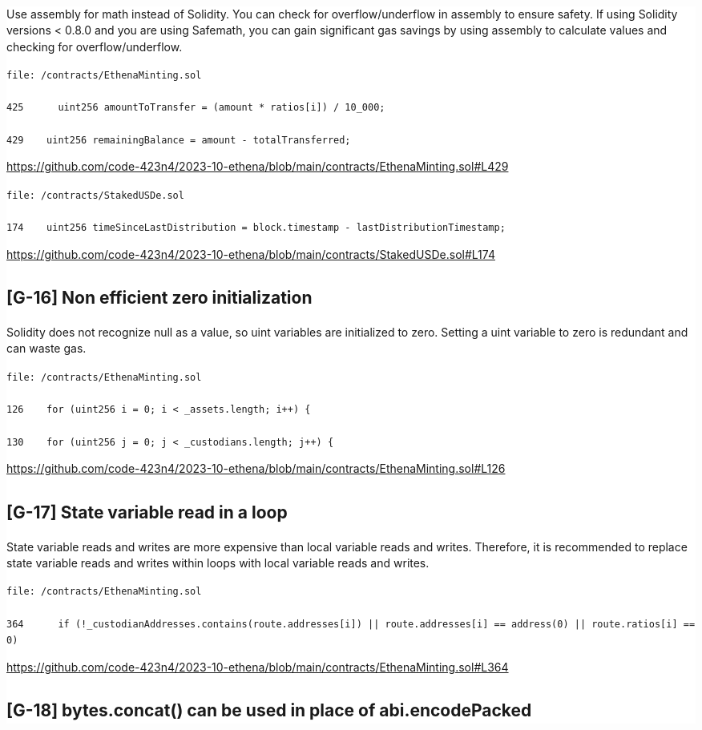 Use assembly for math instead of Solidity. You can check for overflow/underflow in assembly to ensure safety. If using Solidity versions < 0.8.0 and you are using Safemath, you can gain significant gas savings by using assembly to calculate values and checking for overflow/underflow.

```solidity
file: /contracts/EthenaMinting.sol

425      uint256 amountToTransfer = (amount * ratios[i]) / 10_000;

429    uint256 remainingBalance = amount - totalTransferred;

```
https://github.com/code-423n4/2023-10-ethena/blob/main/contracts/EthenaMinting.sol#L429


```solidity
file: /contracts/StakedUSDe.sol

174    uint256 timeSinceLastDistribution = block.timestamp - lastDistributionTimestamp;

```
https://github.com/code-423n4/2023-10-ethena/blob/main/contracts/StakedUSDe.sol#L174


## [G-16] Non efficient zero initialization
 
Solidity does not recognize null as a value, so uint variables are initialized to zero. Setting a uint variable to zero is redundant and can waste gas.

```solidity
file: /contracts/EthenaMinting.sol

126    for (uint256 i = 0; i < _assets.length; i++) {

130    for (uint256 j = 0; j < _custodians.length; j++) {    

```
https://github.com/code-423n4/2023-10-ethena/blob/main/contracts/EthenaMinting.sol#L126

## [G-17] State variable read in a loop

State variable reads and writes are more expensive than local variable reads and writes. Therefore, it is recommended to replace state variable reads and writes within loops with local variable reads and writes.

```solidity
file: /contracts/EthenaMinting.sol

364      if (!_custodianAddresses.contains(route.addresses[i]) || route.addresses[i] == address(0) || route.ratios[i] == 0)

```
https://github.com/code-423n4/2023-10-ethena/blob/main/contracts/EthenaMinting.sol#L364

## [G-18] bytes.concat() can be used in place of abi.encodePacked
